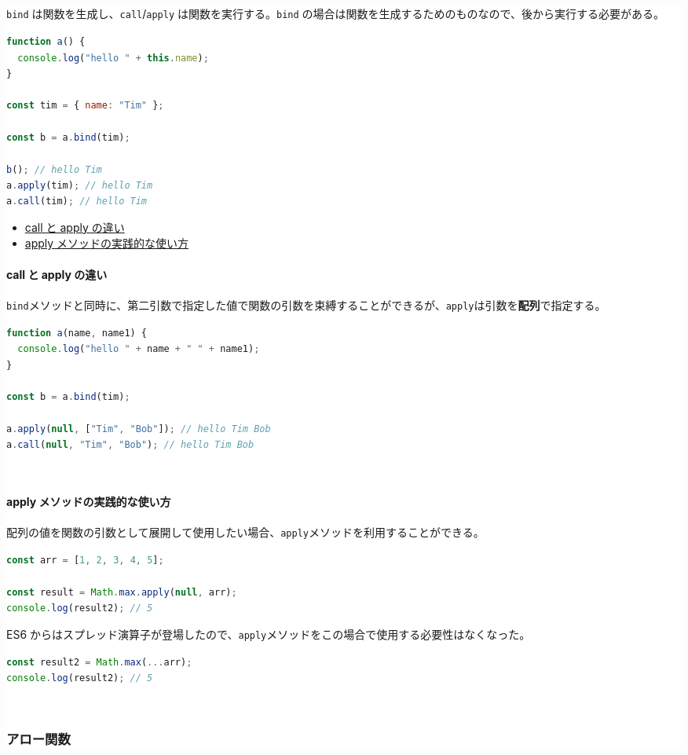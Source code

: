 `bind` は関数を生成し、`call`/`apply` は関数を実行する。`bind` の場合は関数を生成するためのものなので、後から実行する必要がある。

```js
function a() {
  console.log("hello " + this.name);
}

const tim = { name: "Tim" };

const b = a.bind(tim);

b(); // hello Tim
a.apply(tim); // hello Tim
a.call(tim); // hello Tim
```

- [call と apply の違い](#call-と-apply-の違い)
- [apply メソッドの実践的な使い方](#apply-メソッドの実践的な使い方)

#### call と apply の違い

`bind`メソッドと同時に、第二引数で指定した値で関数の引数を束縛することができるが、`apply`は引数を**配列**で指定する。

```js
function a(name, name1) {
  console.log("hello " + name + " " + name1);
}

const b = a.bind(tim);

a.apply(null, ["Tim", "Bob"]); // hello Tim Bob
a.call(null, "Tim", "Bob"); // hello Tim Bob
```

<br>

#### apply メソッドの実践的な使い方

配列の値を関数の引数として展開して使用したい場合、`apply`メソッドを利用することができる。

```js
const arr = [1, 2, 3, 4, 5];

const result = Math.max.apply(null, arr);
console.log(result2); // 5
```

ES6 からはスプレッド演算子が登場したので、`apply`メソッドをこの場合で使用する必要性はなくなった。

```js
const result2 = Math.max(...arr);
console.log(result2); // 5
```

<br>

### アロー関数
